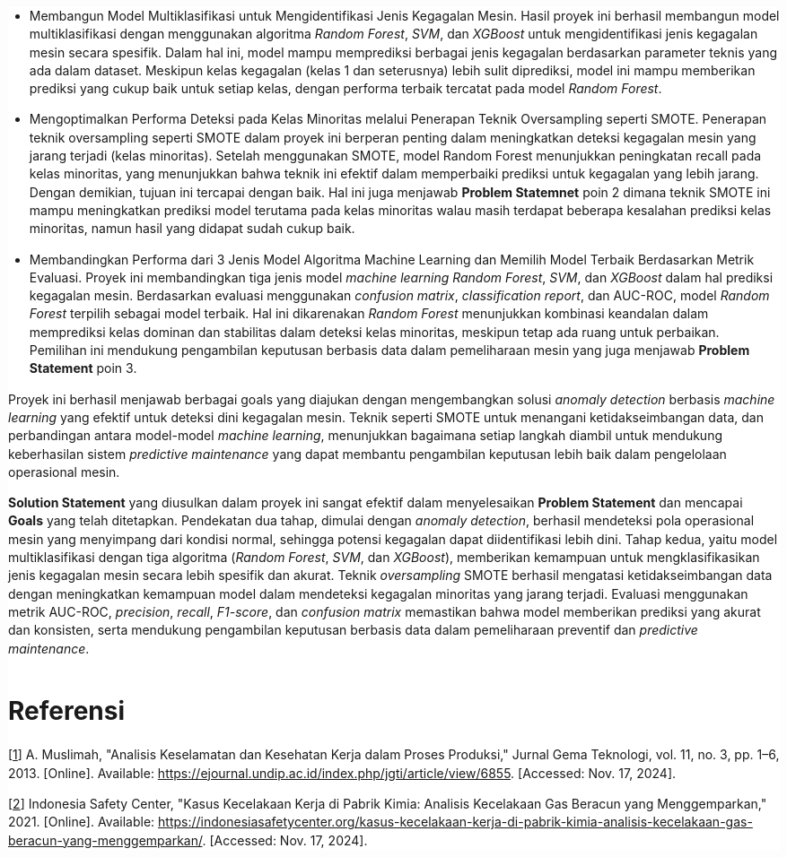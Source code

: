 *   Membangun Model Multiklasifikasi untuk Mengidentifikasi Jenis Kegagalan Mesin. Hasil proyek ini berhasil membangun model multiklasifikasi dengan menggunakan algoritma _Random Forest_, _SVM_, dan _XGBoost_ untuk mengidentifikasi jenis kegagalan mesin secara spesifik. Dalam hal ini, model mampu memprediksi berbagai jenis kegagalan berdasarkan parameter teknis yang ada dalam dataset. Meskipun kelas kegagalan (kelas 1 dan seterusnya) lebih sulit diprediksi, model ini mampu memberikan prediksi yang cukup baik untuk setiap kelas, dengan performa terbaik tercatat pada model _Random Forest_.

*   Mengoptimalkan Performa Deteksi pada Kelas Minoritas melalui Penerapan Teknik Oversampling seperti SMOTE. Penerapan teknik oversampling seperti SMOTE dalam proyek ini berperan penting dalam meningkatkan deteksi kegagalan mesin yang jarang terjadi (kelas minoritas). Setelah menggunakan SMOTE, model Random Forest menunjukkan peningkatan recall pada kelas minoritas, yang menunjukkan bahwa teknik ini efektif dalam memperbaiki prediksi untuk kegagalan yang lebih jarang. Dengan demikian, tujuan ini tercapai dengan baik. Hal ini juga menjawab **Problem Statemnet** poin 2 dimana teknik SMOTE ini mampu meningkatkan prediksi model terutama pada kelas minoritas walau masih terdapat beberapa kesalahan prediksi kelas minoritas, namun hasil yang didapat sudah cukup baik.

*   Membandingkan Performa dari 3 Jenis Model Algoritma Machine Learning dan Memilih Model Terbaik Berdasarkan Metrik Evaluasi. Proyek ini membandingkan tiga jenis model _machine learning Random Forest_, _SVM_, dan _XGBoost_ dalam hal prediksi kegagalan mesin. Berdasarkan evaluasi menggunakan _confusion matrix_, _classification report_, dan AUC-ROC, model _Random Forest_ terpilih sebagai model terbaik. Hal ini dikarenakan _Random Forest_ menunjukkan kombinasi keandalan dalam memprediksi kelas dominan dan stabilitas dalam deteksi kelas minoritas, meskipun tetap ada ruang untuk perbaikan. Pemilihan ini mendukung pengambilan keputusan berbasis data dalam pemeliharaan mesin yang juga menjawab **Problem Statement** poin 3.

Proyek ini berhasil menjawab berbagai goals yang diajukan dengan mengembangkan solusi _anomaly detection_ berbasis _machine learning_ yang efektif untuk deteksi dini kegagalan mesin. Teknik seperti SMOTE untuk menangani ketidakseimbangan data, dan perbandingan antara model-model _machine learning_, menunjukkan bagaimana setiap langkah diambil untuk mendukung keberhasilan sistem _predictive maintenance_ yang dapat membantu pengambilan keputusan lebih baik dalam pengelolaan operasional mesin.

**Solution Statement** yang diusulkan dalam proyek ini sangat efektif dalam menyelesaikan **Problem Statement** dan mencapai **Goals** yang telah ditetapkan. Pendekatan dua tahap, dimulai dengan _anomaly detection_, berhasil mendeteksi pola operasional mesin yang menyimpang dari kondisi normal, sehingga potensi kegagalan dapat diidentifikasi lebih dini. Tahap kedua, yaitu model multiklasifikasi dengan tiga algoritma (_Random Forest_, _SVM_, dan _XGBoost_), memberikan kemampuan untuk mengklasifikasikan jenis kegagalan mesin secara lebih spesifik dan akurat. Teknik _oversampling_ SMOTE berhasil mengatasi ketidakseimbangan data dengan meningkatkan kemampuan model dalam mendeteksi kegagalan minoritas yang jarang terjadi. Evaluasi menggunakan metrik AUC-ROC, _precision_, _recall_, _F1-score_, dan _confusion matrix_ memastikan bahwa model memberikan prediksi yang akurat dan konsisten, serta mendukung pengambilan keputusan berbasis data dalam pemeliharaan preventif dan _predictive maintenance_.


# **Referensi**
[[1]] A. Muslimah, "Analisis Keselamatan dan Kesehatan Kerja dalam Proses Produksi," Jurnal Gema Teknologi, vol. 11, no. 3, pp. 1–6, 2013. [Online]. Available: https://ejournal.undip.ac.id/index.php/jgti/article/view/6855. [Accessed: Nov. 17, 2024].

[[2]] Indonesia Safety Center, "Kasus Kecelakaan Kerja di Pabrik Kimia: Analisis Kecelakaan Gas Beracun yang Menggemparkan," 2021. [Online]. Available: https://indonesiasafetycenter.org/kasus-kecelakaan-kerja-di-pabrik-kimia-analisis-kecelakaan-gas-beracun-yang-menggemparkan/. [Accessed: Nov. 17, 2024].


[1]: https://ejournal.undip.ac.id/index.php/jgti/article/view/6855
[2]: https://indonesiasafetycenter.org/kasus-kecelakaan-kerja-di-pabrik-kimia-analisis-kecelakaan-gas-beracun-yang-menggemparkan/
[3]: https://scholar.google.com/scholar_lookup?title=Gertsbakh:+Models+of+Preventive+Maintenance&author=Gertsbakh,+I.B.&publication_year=1977
[4]: https://scholar.google.com/scholar_lookup?title=Predictive+Maintenance+and+Intelligent+Sensors+in+Smart+Factory:+Review&author=Pech,+M.&author=Vrchota,+J.&author=Bedn%C3%A1%C5%99,+J.&publication_year=2021&journal=Sensors&volume=21&pages=1470&doi=10.3390/s21041470&pmid=33672479
[5]: https://scholar.google.com/scholar_lookup?title=Predictive+maintenance+in+the+Industry+4.0:+A+systematic+literature+review&author=Zonta,+T.&author=Da+Costa,+C.A.&author=da+Rosa+Righi,+R.&author=de+Lima,+M.J.&author=da+Trindade,+E.S.&author=Li,+G.P.&publication_year=2020&journal=Comput.+Ind.+Eng.&volume=150&pages=106889&doi=10.1016/J.CIE.2020.106889
[6]: https://scholar.google.com/scholar_lookup?title=Machine+Learning+Application+Using+Cost-Effective+Components+for+Predictive+Maintenance+in+Industry:+A+Tube+Filling+Machine+Case+Study&author=Natanael,+D.&author=Sutanto,+H.&publication_year=2022&journal=J.+Manuf.+Mater.+Process.&volume=6&pages=108&doi=10.3390/jmmp6050108
[7]: https://towardsdatascience.com/
[8]: https://machinelearningmastery.com/